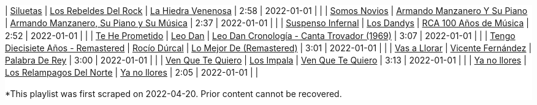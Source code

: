| [Siluetas](https://open.spotify.com/track/0g31VnIXiibmcb0cvHMUAd) | [Los Rebeldes Del Rock](https://open.spotify.com/artist/5ahSHu8Ulm48wkQalpmjb5) | [La Hiedra Venenosa](https://open.spotify.com/album/2Moy4btjVyC9w3sAcUcFZe) | 2:58 | 2022-01-01 |  |
| [Somos Novios](https://open.spotify.com/track/5S768Vsh3sh6bMtDwVF9by) | [Armando Manzanero Y Su Piano](https://open.spotify.com/artist/3RLrmzOMJMwWVGm2MLiNwq) | [Armando Manzanero, Su Piano y Su Música](https://open.spotify.com/album/1d4stNciFHtWTc7Qc3uHXy) | 2:37 | 2022-01-01 |  |
| [Suspenso Infernal](https://open.spotify.com/track/2HYCn0dxjHowhTpFGPGtm3) | [Los Dandys](https://open.spotify.com/artist/1orbu8WOc4EtKxQsfNNEZK) | [RCA 100 Años de Música](https://open.spotify.com/album/2kBmwynoRQzpYaIv5fb7NM) | 2:52 | 2022-01-01 |  |
| [Te He Prometido](https://open.spotify.com/track/7Et3UkjbCjRhRaACPBXRQg) | [Leo Dan](https://open.spotify.com/artist/6qhOH2mrlqUDod9sWA5kR2) | [Leo Dan Cronología \- Canta Trovador \(1969\)](https://open.spotify.com/album/5N2NkUNtknVxG1BtWy45U8) | 3:07 | 2022-01-01 |  |
| [Tengo Diecisiete Años \- Remastered](https://open.spotify.com/track/2b0dpNwJbqjf5BF8D5FHh3) | [Rocío Dúrcal](https://open.spotify.com/artist/2uyweLa0mvPZH6eRzDddeB) | [Lo Mejor De \(Remastered\)](https://open.spotify.com/album/3SKhjtGcCYGzPKIDFH8Uom) | 3:01 | 2022-01-01 |  |
| [Vas a Llorar](https://open.spotify.com/track/4saXbAXjAGfKiH5yJBCSai) | [Vicente Fernández](https://open.spotify.com/artist/4PPoI9LuYeFX8V674Z1R6l) | [Palabra De Rey](https://open.spotify.com/album/0npWlNrpoaCdnsrWjiUUtW) | 3:00 | 2022-01-01 |  |
| [Ven Que Te Quiero](https://open.spotify.com/track/2lQ7bUC4PRFxFtz3jnGJ0H) | [Los Impala](https://open.spotify.com/artist/0c1eRdtji5oOdfHMZXzvto) | [Ven Que Te Quiero](https://open.spotify.com/album/2ph7k8PjzAwIW5yFD7UyAP) | 3:13 | 2022-01-01 |  |
| [Ya no llores](https://open.spotify.com/track/3KNxku9f4YfcWHbTHnH5rG) | [Los Relampagos Del Norte](https://open.spotify.com/artist/1t7EOTt2tHw9qgJOmhByDw) | [Ya no llores](https://open.spotify.com/album/6jk9SNbUx7yiS6PjTNzeGX) | 2:05 | 2022-01-01 |  |

\*This playlist was first scraped on 2022-04-20. Prior content cannot be recovered.
